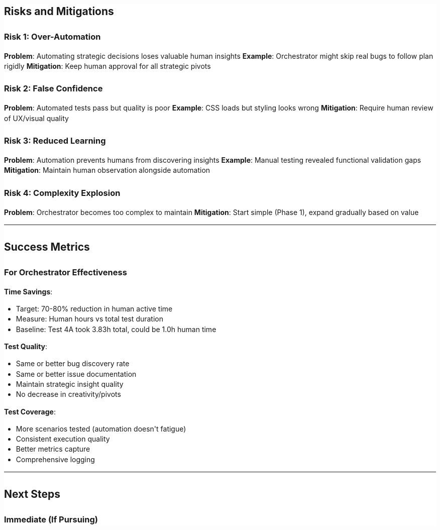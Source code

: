 
## Risks and Mitigations

### Risk 1: Over-Automation
**Problem**: Automating strategic decisions loses valuable human insights
**Example**: Orchestrator might skip real bugs to follow plan rigidly
**Mitigation**: Keep human approval for all strategic pivots

### Risk 2: False Confidence
**Problem**: Automated tests pass but quality is poor
**Example**: CSS loads but styling looks wrong
**Mitigation**: Require human review of UX/visual quality

### Risk 3: Reduced Learning
**Problem**: Automation prevents humans from discovering insights
**Example**: Manual testing revealed functional validation gaps
**Mitigation**: Maintain human observation alongside automation

### Risk 4: Complexity Explosion
**Problem**: Orchestrator becomes too complex to maintain
**Mitigation**: Start simple (Phase 1), expand gradually based on value

---

## Success Metrics

### For Orchestrator Effectiveness

**Time Savings**:
- Target: 70-80% reduction in human active time
- Measure: Human hours vs total test duration
- Baseline: Test 4A took 3.83h total, could be 1.0h human time

**Test Quality**:
- Same or better bug discovery rate
- Same or better issue documentation
- Maintain strategic insight quality
- No decrease in creativity/pivots

**Test Coverage**:
- More scenarios tested (automation doesn't fatigue)
- Consistent execution quality
- Better metrics capture
- Comprehensive logging

---

## Next Steps

### Immediate (If Pursuing)
